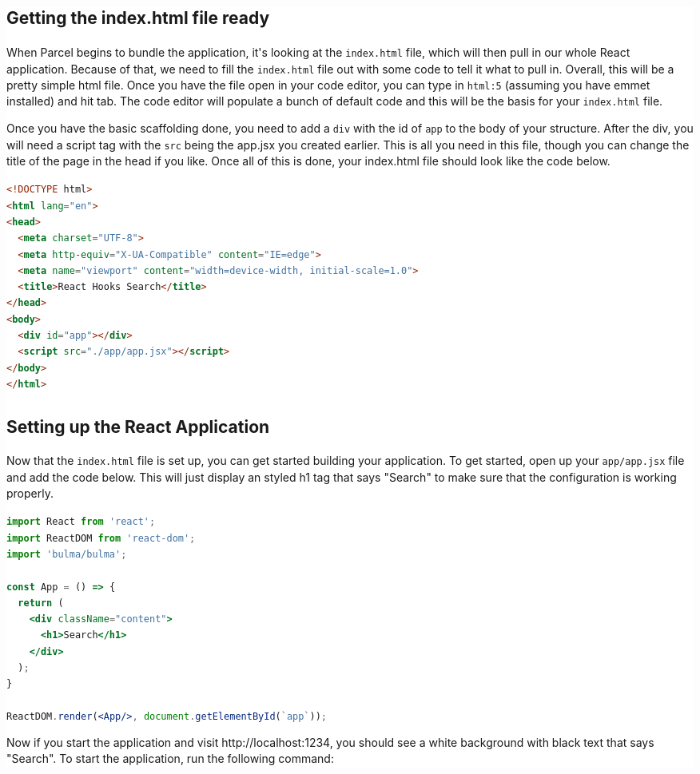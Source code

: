 ## Getting the index.html file ready

When Parcel begins to bundle the application, it's looking at the `index.html` file, which will then pull in our whole React application. Because of that, we need to fill the `index.html` file out with some code to tell it what to pull in. Overall, this will be a pretty simple html file. Once you have the file open in your code editor, you can type in `html:5` (assuming you have emmet installed) and hit tab. The code editor will populate a bunch of default code and this will be the basis for your `index.html` file.

Once you have the basic scaffolding done, you need to add a `div` with the id of `app` to the body of your structure. After the div, you will need a script tag with the `src` being the app.jsx you created earlier. This is all you need in this file, though you can change the title of the page in the head if you like. Once all of this is done, your index.html file should look like the code below.

```html
<!DOCTYPE html>
<html lang="en">
<head>
  <meta charset="UTF-8">
  <meta http-equiv="X-UA-Compatible" content="IE=edge">
  <meta name="viewport" content="width=device-width, initial-scale=1.0">
  <title>React Hooks Search</title>
</head>
<body>
  <div id="app"></div>
  <script src="./app/app.jsx"></script>
</body>
</html>
```

## Setting up the React Application

Now that the `index.html` file is set up, you can get started building your application. To get started, open up your `app/app.jsx` file and add the code below. This will just display an styled h1 tag that says "Search" to make sure that the configuration is working properly.

```jsx
import React from 'react';
import ReactDOM from 'react-dom';
import 'bulma/bulma';

const App = () => {
  return (
    <div className="content">
      <h1>Search</h1>
    </div>
  );
}

ReactDOM.render(<App/>, document.getElementById(`app`));
```

Now if you start the application and visit http://localhost:1234, you should see a white background with black text that says "Search". To start the application, run the following command:

